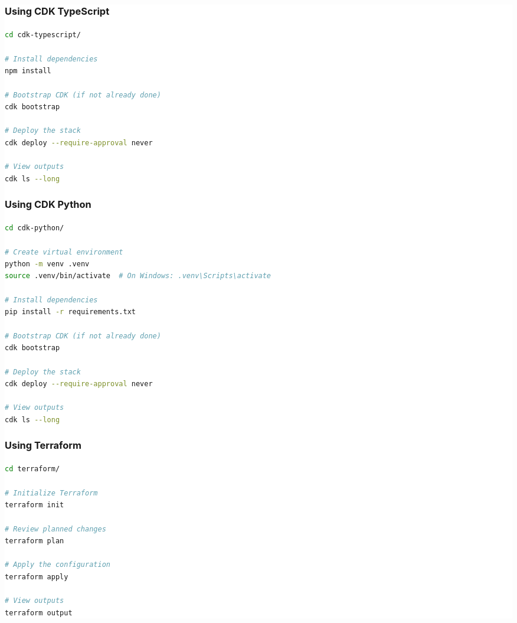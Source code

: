 ### Using CDK TypeScript
```bash
cd cdk-typescript/

# Install dependencies
npm install

# Bootstrap CDK (if not already done)
cdk bootstrap

# Deploy the stack
cdk deploy --require-approval never

# View outputs
cdk ls --long
```

### Using CDK Python
```bash
cd cdk-python/

# Create virtual environment
python -m venv .venv
source .venv/bin/activate  # On Windows: .venv\Scripts\activate

# Install dependencies
pip install -r requirements.txt

# Bootstrap CDK (if not already done)
cdk bootstrap

# Deploy the stack
cdk deploy --require-approval never

# View outputs
cdk ls --long
```

### Using Terraform
```bash
cd terraform/

# Initialize Terraform
terraform init

# Review planned changes
terraform plan

# Apply the configuration
terraform apply

# View outputs
terraform output
```
